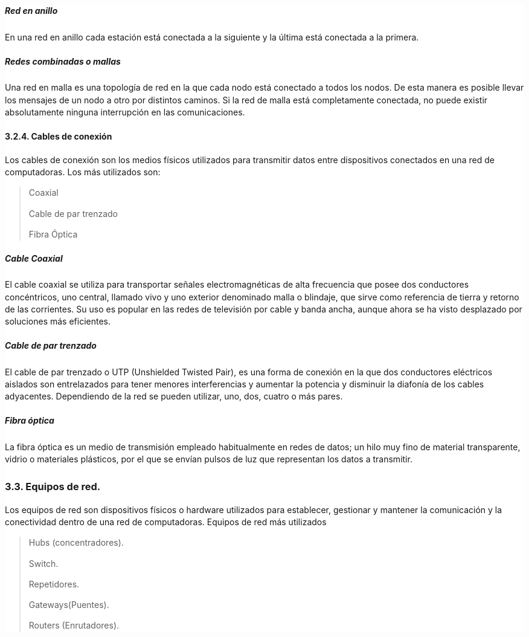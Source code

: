 ##### Red en anillo

En una red en anillo cada estación está conectada a la siguiente y la última está conectada a la primera.

##### Redes combinadas o mallas

Una red en malla es una topología de red en la que cada nodo está conectado a todos los nodos. De esta manera es posible llevar los mensajes de un nodo a otro por distintos caminos. Si la red de malla está completamente conectada, no puede existir absolutamente ninguna interrupción en las comunicaciones.

#### 3.2.4. Cables de conexión

Los cables de conexión son los medios físicos utilizados para transmitir datos entre dispositivos conectados en una red de computadoras. Los más utilizados son:

> Coaxial
>
> Cable de par trenzado
>
> Fibra Óptica
>

##### Cable Coaxial

El cable coaxial se utiliza para transportar señales electromagnéticas de alta frecuencia que posee dos conductores concéntricos, uno central, llamado vivo y uno exterior denominado malla o blindaje, que sirve como referencia de tierra y retorno de las corrientes. Su uso es popular en las redes de televisión por cable y banda ancha, aunque ahora se ha visto desplazado por soluciones más eficientes.

##### Cable de par trenzado

El cable de par trenzado o UTP (Unshielded Twisted Pair), es una forma de conexión en la que dos conductores eléctricos aislados son entrelazados para tener menores interferencias y aumentar la potencia y disminuir la diafonía de los cables adyacentes. Dependiendo de la red se pueden utilizar, uno, dos, cuatro o
más pares.



##### Fibra óptica

La fibra óptica es un medio de transmisión empleado habitualmente en redes de datos; un hilo muy fino
de material transparente, vidrio o materiales plásticos, por el que se envían pulsos de luz que representan los datos a transmitir.


### 3.3. Equipos de red.

Los equipos de red son dispositivos físicos o hardware utilizados para establecer, gestionar y mantener la comunicación y la conectividad dentro de una red de computadoras.
Equipos de red más utilizados

> Hubs (concentradores).
>
> Switch.
>
> Repetidores.
>
> Gateways(Puentes).
>
> Routers (Enrutadores).
